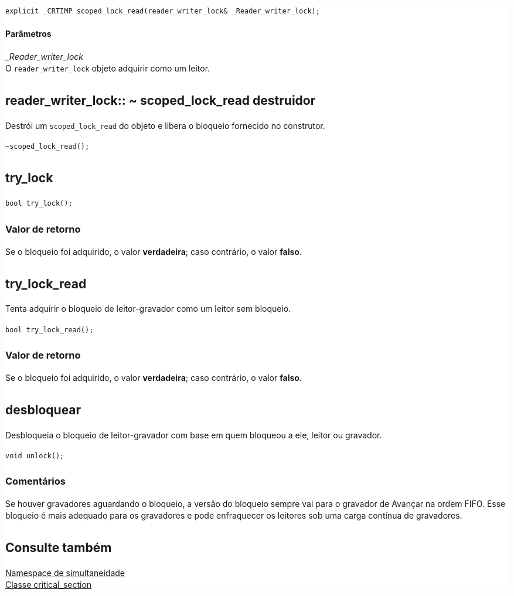 ```
explicit _CRTIMP scoped_lock_read(reader_writer_lock& _Reader_writer_lock);
```

#### <a name="parameters"></a>Parâmetros

*_Reader_writer_lock*<br/>
O `reader_writer_lock` objeto adquirir como um leitor.

## <a name="a-namescopedlockreaddtor--readerwriterlockscopedlockreadscopedlockread-destructor"></a><a name="scoped_lock_read_dtor">  reader_writer_lock:: ~ scoped_lock_read destruidor

Destrói um `scoped_lock_read` do objeto e libera o bloqueio fornecido no construtor.

```
~scoped_lock_read();
```

## <a name="try_lock"></a> try_lock

```
bool try_lock();
```

### <a name="return-value"></a>Valor de retorno

Se o bloqueio foi adquirido, o valor **verdadeira**; caso contrário, o valor **falso**.

##  <a name="try_lock_read"></a> try_lock_read

Tenta adquirir o bloqueio de leitor-gravador como um leitor sem bloqueio.

```
bool try_lock_read();
```

### <a name="return-value"></a>Valor de retorno

Se o bloqueio foi adquirido, o valor **verdadeira**; caso contrário, o valor **falso**.

##  <a name="unlock"></a> desbloquear

Desbloqueia o bloqueio de leitor-gravador com base em quem bloqueou a ele, leitor ou gravador.

```
void unlock();
```

### <a name="remarks"></a>Comentários

Se houver gravadores aguardando o bloqueio, a versão do bloqueio sempre vai para o gravador de Avançar na ordem FIFO. Esse bloqueio é mais adequado para os gravadores e pode enfraquecer os leitores sob uma carga contínua de gravadores.

## <a name="see-also"></a>Consulte também

[Namespace de simultaneidade](concurrency-namespace.md)<br/>
[Classe critical_section](critical-section-class.md)
